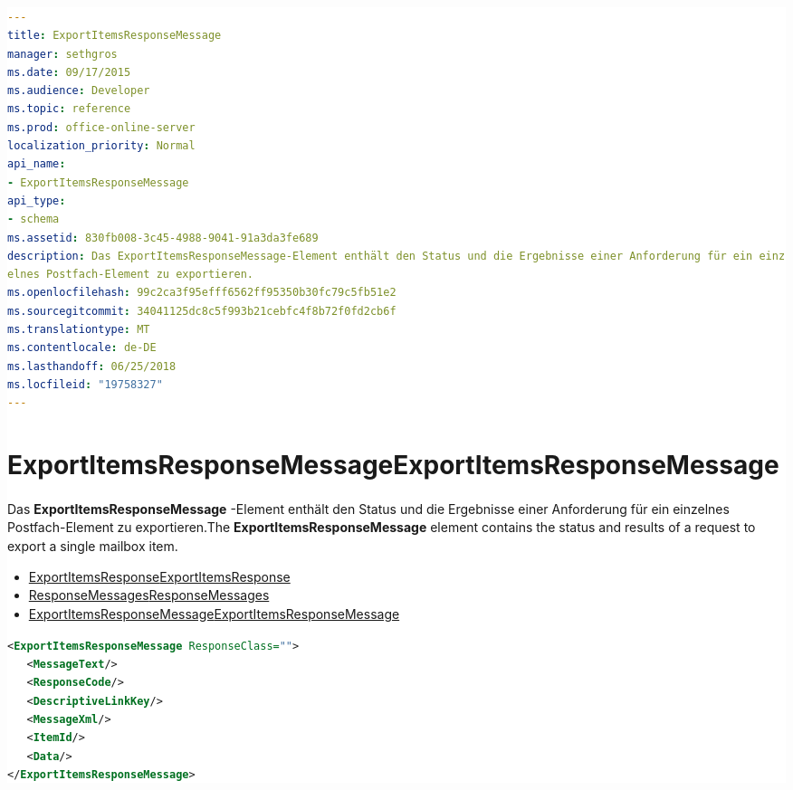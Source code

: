 ```yaml
---
title: ExportItemsResponseMessage
manager: sethgros
ms.date: 09/17/2015
ms.audience: Developer
ms.topic: reference
ms.prod: office-online-server
localization_priority: Normal
api_name:
- ExportItemsResponseMessage
api_type:
- schema
ms.assetid: 830fb008-3c45-4988-9041-91a3da3fe689
description: Das ExportItemsResponseMessage-Element enthält den Status und die Ergebnisse einer Anforderung für ein einzelnes Postfach-Element zu exportieren.
ms.openlocfilehash: 99c2ca3f95efff6562ff95350b30fc79c5fb51e2
ms.sourcegitcommit: 34041125dc8c5f993b21cebfc4f8b72f0fd2cb6f
ms.translationtype: MT
ms.contentlocale: de-DE
ms.lasthandoff: 06/25/2018
ms.locfileid: "19758327"
---
```

# <a name="exportitemsresponsemessage"></a><span data-ttu-id="c8f94-103">ExportItemsResponseMessage</span><span class="sxs-lookup"><span data-stu-id="c8f94-103">ExportItemsResponseMessage</span></span>

<span data-ttu-id="c8f94-104">Das **ExportItemsResponseMessage** -Element enthält den Status und die Ergebnisse einer Anforderung für ein einzelnes Postfach-Element zu exportieren.</span><span class="sxs-lookup"><span data-stu-id="c8f94-104">The **ExportItemsResponseMessage** element contains the status and results of a request to export a single mailbox item.</span></span> 
  
- [<span data-ttu-id="c8f94-105">ExportItemsResponse</span><span class="sxs-lookup"><span data-stu-id="c8f94-105">ExportItemsResponse</span></span>](exportitemsresponse.md)  
- [<span data-ttu-id="c8f94-106">ResponseMessages</span><span class="sxs-lookup"><span data-stu-id="c8f94-106">ResponseMessages</span></span>](responsemessages.md) 
- [<span data-ttu-id="c8f94-107">ExportItemsResponseMessage</span><span class="sxs-lookup"><span data-stu-id="c8f94-107">ExportItemsResponseMessage</span></span>](exportitemsresponsemessage.md)
  
```XML
<ExportItemsResponseMessage ResponseClass="">
   <MessageText/>
   <ResponseCode/>
   <DescriptiveLinkKey/>
   <MessageXml/>
   <ItemId/>
   <Data/>
</ExportItemsResponseMessage>
```

